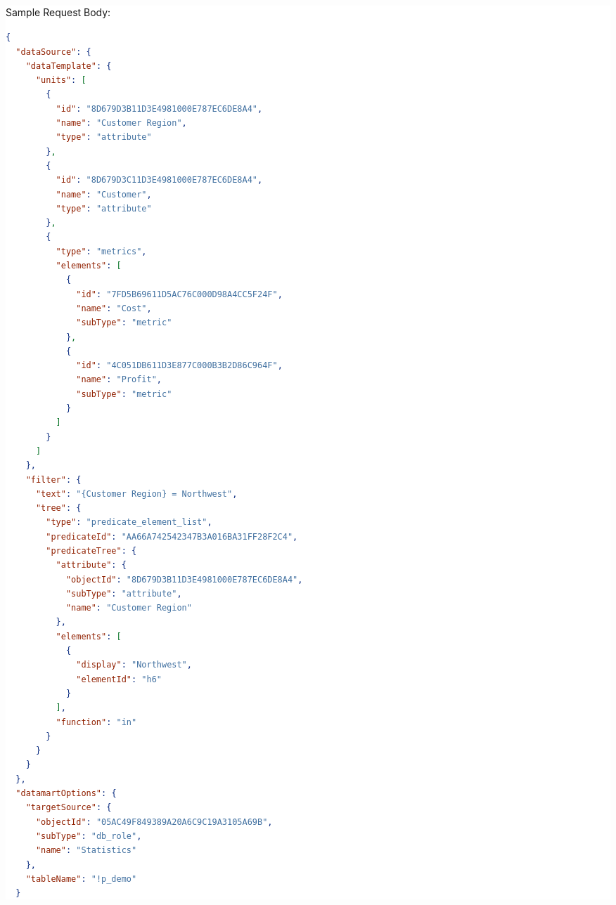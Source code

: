 Sample Request Body:

```json
{
  "dataSource": {
    "dataTemplate": {
      "units": [
        {
          "id": "8D679D3B11D3E4981000E787EC6DE8A4",
          "name": "Customer Region",
          "type": "attribute"
        },
        {
          "id": "8D679D3C11D3E4981000E787EC6DE8A4",
          "name": "Customer",
          "type": "attribute"
        },
        {
          "type": "metrics",
          "elements": [
            {
              "id": "7FD5B69611D5AC76C000D98A4CC5F24F",
              "name": "Cost",
              "subType": "metric"
            },
            {
              "id": "4C051DB611D3E877C000B3B2D86C964F",
              "name": "Profit",
              "subType": "metric"
            }
          ]
        }
      ]
    },
    "filter": {
      "text": "{Customer Region} = Northwest",
      "tree": {
        "type": "predicate_element_list",
        "predicateId": "AA66A742542347B3A016BA31FF28F2C4",
        "predicateTree": {
          "attribute": {
            "objectId": "8D679D3B11D3E4981000E787EC6DE8A4",
            "subType": "attribute",
            "name": "Customer Region"
          },
          "elements": [
            {
              "display": "Northwest",
              "elementId": "h6"
            }
          ],
          "function": "in"
        }
      }
    }
  },
  "datamartOptions": {
    "targetSource": {
      "objectId": "05AC49F849389A20A6C9C19A3105A69B",
      "subType": "db_role",
      "name": "Statistics"
    },
    "tableName": "!p_demo"
  }
```